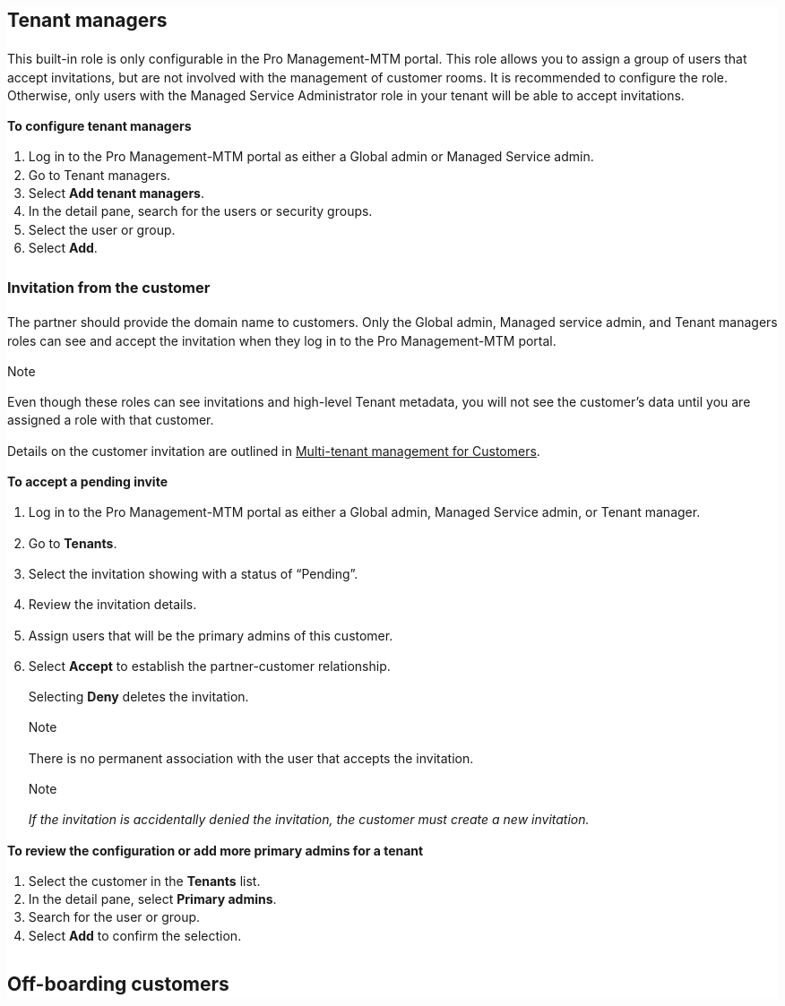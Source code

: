 ## Tenant managers

This built-in role is only configurable in the Pro Management-MTM portal. This role allows you to assign a group of users that accept invitations, but are not involved with the management of customer rooms. It is recommended to configure the role. Otherwise, only users with the Managed Service Administrator role in your tenant will be able to accept invitations.

**To configure tenant managers**
 
1.	Log in to the Pro Management-MTM portal as either a Global admin or Managed Service admin.
2.	Go to Tenant managers.
3.	Select **Add tenant managers**.
4.	In the detail pane, search for the users or security groups.
5.	Select the user or group.
6.	Select **Add**.

### Invitation from the customer

The partner should provide the domain name to customers. Only the Global admin, Managed service admin, and Tenant managers roles can see and accept the invitation when they log in to the Pro Management-MTM portal. 

> [!Note]
> Even though these roles can see invitations and high-level Tenant metadata, you will not see the customer’s data until you are assigned a role with that customer.

Details on the customer invitation are outlined in [Multi-tenant management for Customers](multi-tenant-management-customer.md).

**To accept a pending invite**

1. Log in to the Pro Management-MTM portal as either a Global admin, Managed Service admin, or Tenant manager.
1. Go to **Tenants**.
1. Select the invitation showing with a status of “Pending”.
1. Review the invitation details.
1. Assign users that will be the primary admins of this customer.
1. Select **Accept** to establish the partner-customer relationship.

   Selecting **Deny** deletes the invitation.

   > [!Note]
   > There is no permanent association with the user that accepts the invitation.

   > [!Note]
   > *If the invitation is accidentally denied the invitation, the customer must create a new invitation.* 

**To review the configuration or add more primary admins for a tenant**

1. Select the customer in the **Tenants** list.
1. In the detail pane, select **Primary admins**.
1. Search for the user or group.
1. Select **Add** to confirm the selection.

## Off-boarding customers
